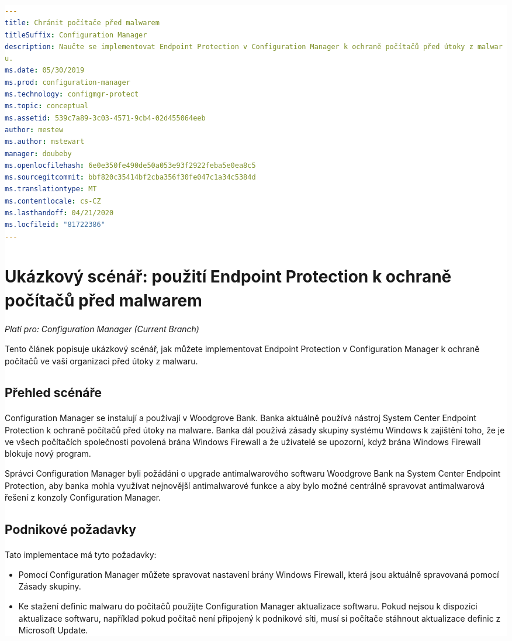 ```yaml
---
title: Chránit počítače před malwarem
titleSuffix: Configuration Manager
description: Naučte se implementovat Endpoint Protection v Configuration Manager k ochraně počítačů před útoky z malwaru.
ms.date: 05/30/2019
ms.prod: configuration-manager
ms.technology: configmgr-protect
ms.topic: conceptual
ms.assetid: 539c7a89-3c03-4571-9cb4-02d455064eeb
author: mestew
ms.author: mstewart
manager: doubeby
ms.openlocfilehash: 6e0e350fe490de50a053e93f2922feba5e0ea8c5
ms.sourcegitcommit: bbf820c35414bf2cba356f30fe047c1a34c5384d
ms.translationtype: MT
ms.contentlocale: cs-CZ
ms.lasthandoff: 04/21/2020
ms.locfileid: "81722386"
---
```

# <a name="example-scenario-use-endpoint-protection-to-protect-computers-from-malware"></a>Ukázkový scénář: použití Endpoint Protection k ochraně počítačů před malwarem

*Platí pro: Configuration Manager (Current Branch)*

Tento článek popisuje ukázkový scénář, jak můžete implementovat Endpoint Protection v Configuration Manager k ochraně počítačů ve vaší organizaci před útoky z malwaru.  



## <a name="scenario-overview"></a>Přehled scénáře

 Configuration Manager se instalují a používají v Woodgrove Bank. Banka aktuálně používá nástroj System Center Endpoint Protection k ochraně počítačů před útoky na malware. Banka dál používá zásady skupiny systému Windows k zajištění toho, že je ve všech počítačích společnosti povolená brána Windows Firewall a že uživatelé se upozorní, když brána Windows Firewall blokuje nový program.  

Správci Configuration Manager byli požádáni o upgrade antimalwarového softwaru Woodgrove Bank na System Center Endpoint Protection, aby banka mohla využívat nejnovější antimalwarové funkce a aby bylo možné centrálně spravovat antimalwarová řešení z konzoly Configuration Manager. 


## <a name="business-requirements"></a>Podnikové požadavky

Tato implementace má tyto požadavky:  

- Pomocí Configuration Manager můžete spravovat nastavení brány Windows Firewall, která jsou aktuálně spravovaná pomocí Zásady skupiny.  

- Ke stažení definic malwaru do počítačů použijte Configuration Manager aktualizace softwaru. Pokud nejsou k dispozici aktualizace softwaru, například pokud počítač není připojený k podnikové síti, musí si počítače stáhnout aktualizace definic z Microsoft Update.  
